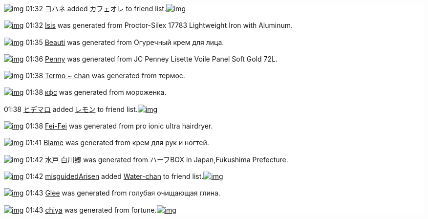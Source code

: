[![img](http://img716.imageshack.us/img716/8324/2c0e.jpg)](http://www.barcodekanojo.com/user/359909/%E3%83%A8%E3%83%8F%E3%83%8D) 01:32 [ヨハネ](http://www.barcodekanojo.com/user/359909/%E3%83%A8%E3%83%8F%E3%83%8D) added [カフェオレ](http://www.barcodekanojo.com/kanojo/384/%E3%82%AB%E3%83%95%E3%82%A7%E3%82%AA%E3%83%AC) to friend list.[![img](http://kacdn02.appspot.com/6271526546440192/4ca3.png)](http://www.barcodekanojo.com/kanojo/384/%E3%82%AB%E3%83%95%E3%82%A7%E3%82%AA%E3%83%AC)

[![img](http://kacdn07.appspot.com/5869630618861568/d6cd.png)](http://www.barcodekanojo.com/kanojo/2842720/Isis) 01:32 [Isis](http://www.barcodekanojo.com/kanojo/2842720/Isis) was generated from Proctor-Silex 17783 Lightweight Iron with Aluminum.

[![img](http://kacdn02.appspot.com/4603065432801280/1bd5.png)](http://www.barcodekanojo.com/kanojo/2842721/%20Beauti) 01:35 [ Beauti](http://www.barcodekanojo.com/kanojo/2842721/%20Beauti) was generated from Огуречный крем для лица.

[![img](http://kacdn10.appspot.com/5159887810068480/285af.png)](http://www.barcodekanojo.com/kanojo/2842722/Penny) 01:36 [Penny](http://www.barcodekanojo.com/kanojo/2842722/Penny) was generated from JC Penney Lisette Voile Panel Soft Gold 72L.

[![img](http://kacdn02.appspot.com/4577399781982208/17a7.png)](http://www.barcodekanojo.com/kanojo/2842723/Termo%20%7E%20chan) 01:38 [Termo ~ chan](http://www.barcodekanojo.com/kanojo/2842723/Termo%20%7E%20chan) was generated from термос.

[![img](http://kacdn06.appspot.com/6483064154750976/5ab4d.png)](http://www.barcodekanojo.com/kanojo/2842724/%D0%BA%D1%84%D1%81) 01:38 [кфс](http://www.barcodekanojo.com/kanojo/2842724/%D0%BA%D1%84%D1%81) was generated from мороженка.

01:38 [ヒデマロ](http://www.barcodekanojo.com/user/348970/%E3%83%92%E3%83%87%E3%83%9E%E3%83%AD) added [レモン](http://www.barcodekanojo.com/kanojo/173/%E3%83%AC%E3%83%A2%E3%83%B3) to friend list.[![img](http://kacdn10.appspot.com/6602144807387136/876bf.png)](http://www.barcodekanojo.com/kanojo/173/%E3%83%AC%E3%83%A2%E3%83%B3)

[![img](http://kacdn03.appspot.com/5290308518543360/6fe4.png)](http://www.barcodekanojo.com/kanojo/2842725/Fei-Fei) 01:38 [Fei-Fei](http://www.barcodekanojo.com/kanojo/2842725/Fei-Fei) was generated from pro ionic ultra hairdryer.

[![img](http://kacdn04.appspot.com/5258134381658112/57483.png)](http://www.barcodekanojo.com/kanojo/2842726/Blame) 01:41 [Blame](http://www.barcodekanojo.com/kanojo/2842726/Blame) was generated from крем для рук и ногтей.

[![img](http://kacdn10.appspot.com/5985266976161792/d41b.png)](http://www.barcodekanojo.com/kanojo/2842727/%E6%B0%B4%E6%88%B8%20%E7%99%BD%E5%B7%9D%E9%83%B7) 01:42 [水戸 白川郷](http://www.barcodekanojo.com/kanojo/2842727/%E6%B0%B4%E6%88%B8%20%E7%99%BD%E5%B7%9D%E9%83%B7) was generated from ハーフBOX in Japan,Fukushima Prefecture.

[![img](http://kacdn07.appspot.com/4778890388045824/91ad.jpg)](http://www.barcodekanojo.com/user/442623/misguidedArisen) 01:42 [misguidedArisen](http://www.barcodekanojo.com/user/442623/misguidedArisen) added [Water-chan](http://www.barcodekanojo.com/kanojo/2486940/Water-chan) to friend list.[![img](http://kacdn08.appspot.com/5562969953927168/c6c0.png)](http://www.barcodekanojo.com/kanojo/2486940/Water-chan)

[![img](http://img845.imageshack.us/img845/7427/ljy0.png)](http://www.barcodekanojo.com/kanojo/2842728/Glee) 01:43 [Glee](http://www.barcodekanojo.com/kanojo/2842728/Glee) was generated from голубая очищающая глина.

[![img](http://kacdn10.appspot.com/5758022135578624/7eb1.png)](http://www.barcodekanojo.com/kanojo/2842729/chiya) 01:43 [chiya](http://www.barcodekanojo.com/kanojo/2842729/chiya) was generated from fortune.[![img](http://kacdn01.appspot.com/4685619267633152/8494.jpg)](http://www.barcodekanojo.com/product_images/barcode/5437439/1394642556/50x50xfortune.jpg,qw=88,ah=88.pagespeed.ic.hJRCTHx6Qo.jpg)
